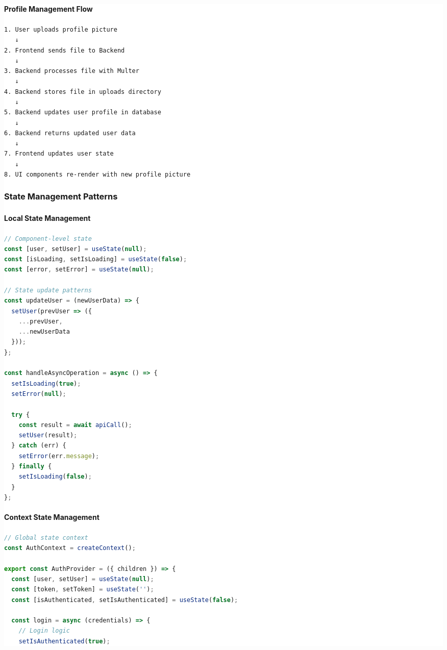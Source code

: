 #### Profile Management Flow
```
1. User uploads profile picture
   ↓
2. Frontend sends file to Backend
   ↓
3. Backend processes file with Multer
   ↓
4. Backend stores file in uploads directory
   ↓
5. Backend updates user profile in database
   ↓
6. Backend returns updated user data
   ↓
7. Frontend updates user state
   ↓
8. UI components re-render with new profile picture
```

### State Management Patterns

#### Local State Management
```javascript
// Component-level state
const [user, setUser] = useState(null);
const [isLoading, setIsLoading] = useState(false);
const [error, setError] = useState(null);

// State update patterns
const updateUser = (newUserData) => {
  setUser(prevUser => ({
    ...prevUser,
    ...newUserData
  }));
};

const handleAsyncOperation = async () => {
  setIsLoading(true);
  setError(null);
  
  try {
    const result = await apiCall();
    setUser(result);
  } catch (err) {
    setError(err.message);
  } finally {
    setIsLoading(false);
  }
};
```

#### Context State Management
```javascript
// Global state context
const AuthContext = createContext();

export const AuthProvider = ({ children }) => {
  const [user, setUser] = useState(null);
  const [token, setToken] = useState('');
  const [isAuthenticated, setIsAuthenticated] = useState(false);

  const login = async (credentials) => {
    // Login logic
    setIsAuthenticated(true);
```